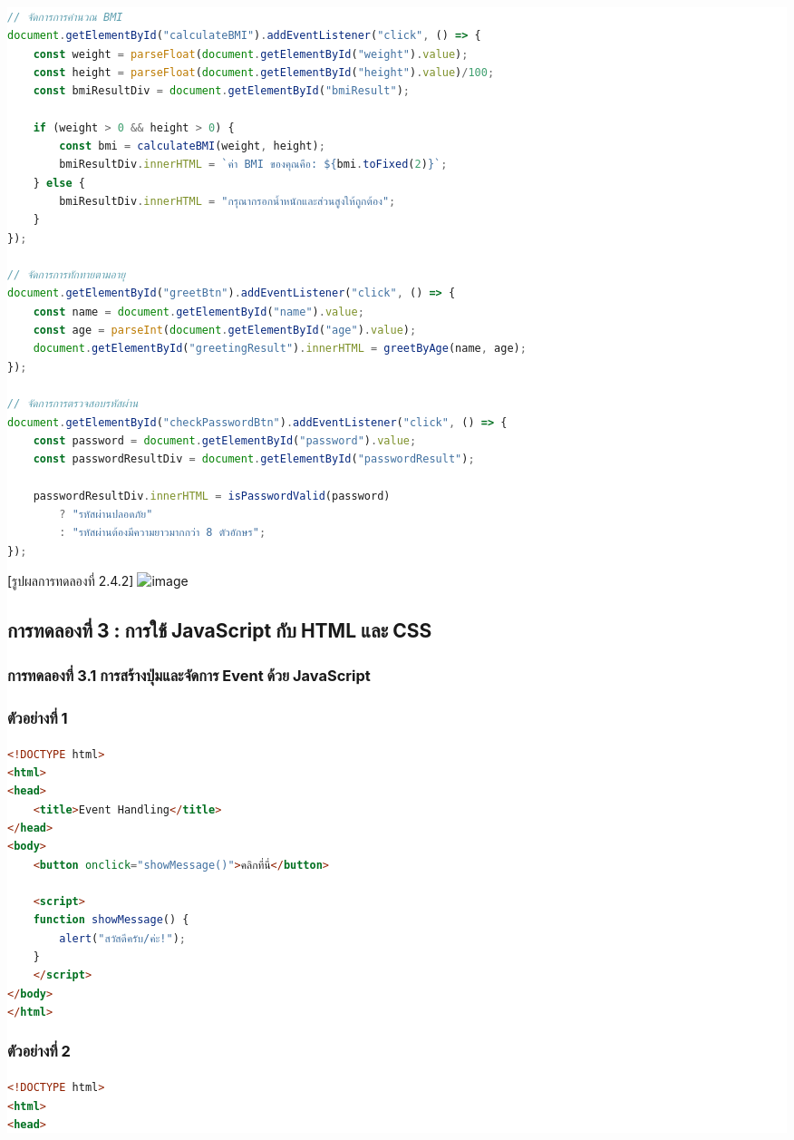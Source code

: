 ```js
// จัดการการคำนวณ BMI
document.getElementById("calculateBMI").addEventListener("click", () => {
    const weight = parseFloat(document.getElementById("weight").value);
    const height = parseFloat(document.getElementById("height").value)/100;
    const bmiResultDiv = document.getElementById("bmiResult");

    if (weight > 0 && height > 0) {
        const bmi = calculateBMI(weight, height);
        bmiResultDiv.innerHTML = `ค่า BMI ของคุณคือ: ${bmi.toFixed(2)}`;
    } else {
        bmiResultDiv.innerHTML = "กรุณากรอกน้ำหนักและส่วนสูงให้ถูกต้อง";
    }
});

// จัดการการทักทายตามอายุ
document.getElementById("greetBtn").addEventListener("click", () => {
    const name = document.getElementById("name").value;
    const age = parseInt(document.getElementById("age").value);
    document.getElementById("greetingResult").innerHTML = greetByAge(name, age);
});

// จัดการการตรวจสอบรหัสผ่าน
document.getElementById("checkPasswordBtn").addEventListener("click", () => {
    const password = document.getElementById("password").value;
    const passwordResultDiv = document.getElementById("passwordResult");

    passwordResultDiv.innerHTML = isPasswordValid(password) 
        ? "รหัสผ่านปลอดภัย" 
        : "รหัสผ่านต้องมีความยาวมากกว่า 8 ตัวอักษร";
});
```
[รูปผลการทดลองที่ 2.4.2]
![image](https://github.com/user-attachments/assets/636e6663-2b68-41d1-9cda-b01531509392)


## การทดลองที่ 3 : การใช้ JavaScript กับ HTML และ CSS
### การทดลองที่ 3.1 การสร้างปุ่มและจัดการ Event ด้วย JavaScript
### ตัวอย่างที่ 1 
```html
<!DOCTYPE html>
<html>
<head>
    <title>Event Handling</title>
</head>
<body>
    <button onclick="showMessage()">คลิกที่นี่</button>
    
    <script>
    function showMessage() {
        alert("สวัสดีครับ/ค่ะ!");
    }
    </script>
</body>
</html>
```
### ตัวอย่างที่ 2
```html
<!DOCTYPE html>
<html>
<head>
```
